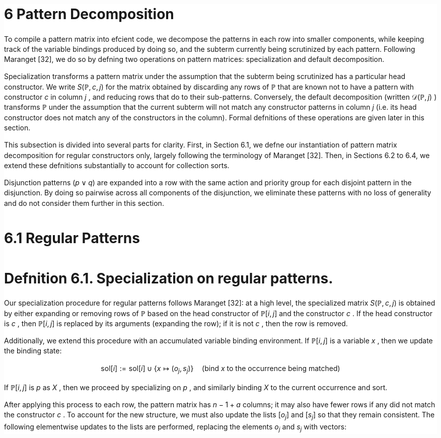 # 6 Pattern Decomposition  

To compile a pattern matrix into efcient code, we decompose the patterns in each row into smaller components, while keeping track of the variable bindings produced by doing so, and the subterm currently being scrutinized by each pattern. Following Maranget [32], we do so by defning two operations on pattern matrices: specialization and default decomposition.  

Specialization transforms a pattern matrix under the assumption that the subterm being scrutinized has a particular head constructor. We write $S(\mathbb{P},c,j)$ for the matrix obtained by discarding any rows of $\mathbb{P}$ that are known not to have a pattern with constructor $c$ in column $j$ , and reducing rows that do to their sub-patterns. Conversely, the default decomposition (written $\mathcal{D}(\mathbb{P},j)$ ) transforms $\mathbb{P}$ under the assumption that the current subterm will not match any constructor patterns in column $j$ (i.e. its head constructor does not match any of the constructors in the column). Formal defnitions of these operations are given later in this section.  

This subsection is divided into several parts for clarity. First, in Section 6.1, we defne our instantiation of pattern matrix decomposition for regular constructors only, largely following the terminology of Maranget [32]. Then, in Sections 6.2 to 6.4, we extend these defnitions substantially to account for collection sorts.  

Disjunction patterns $(p\vee q)$ are expanded into a row with the same action and priority group for each disjoint pattern in the disjunction. By doing so pairwise across all components of the disjunction, we eliminate these patterns with no loss of generality and do not consider them further in this section.  

# 6.1 Regular Patterns  

# Defnition 6.1. Specialization on regular patterns.  

Our specialization procedure for regular patterns follows Maranget [32]: at a high level, the specialized matrix $S(\mathbb{P},c,j)$ is obtained by either expanding or removing rows of $\mathbb{P}$ based on the head constructor of $\mathbb{P}[i,j]$ and the constructor $c$ . If the head constructor is $c$ , then $\mathbb{P}[i,j]$ is replaced by its arguments (expanding the row); if it is not $c$ , then the row is removed.  

Additionally, we extend this procedure with an accumulated variable binding environment. If $\mathbb{P}[i,j]$ is a variable $x$ , then we update the binding state:  

$$
{\mathsf{s o l}}[i]:={\mathsf{s o l}}[i]\cup\{x\mapsto(o_{j},s_{j})\}\quad{\mathrm{(bind~}}x{\mathrm{~to~the~occurrence~being~matched)}}
$$  

If $\mathbb{P}[i,j]$ is $p$ as $X$ , then we proceed by specializing on $p$ , and similarly binding $X$ to the current occurrence and sort.  

After applying this process to each row, the pattern matrix has $n-1+a$ columns; it may also have fewer rows if any did not match the constructor $c$ . To account for the new structure, we must also update the lists $[o_{j}]$ and $\left[s_{j}\right]$ so that they remain consistent. The following elementwise updates to the lists are performed, replacing the elements $o_{j}$ and $s_{j}$ with vectors:  
